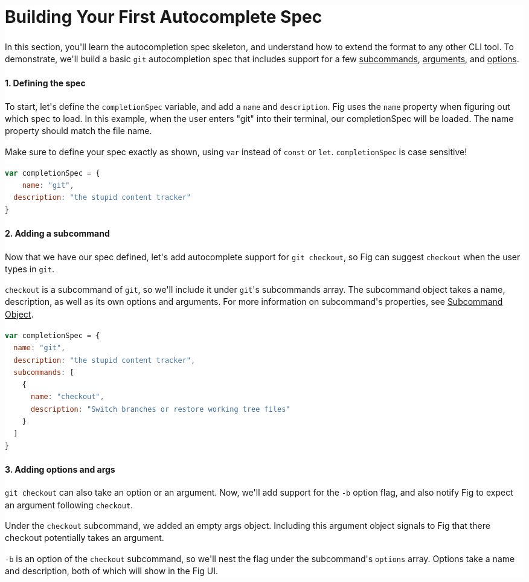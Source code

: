 # Building Your First Autocomplete Spec

In this section, you'll learn the autocompletion spec skeleton, and understand how to extend the format to any other CLI tool. To demonstrate, we'll build a basic `git` autocompletion spec that includes support for a few [subcommands](/docs/autocomplete/api#subcommand-object), [arguments](/docs/autocomplete/api#arg-object), and [options](/docs/autocomplete/api#option-object). 

#### 1. Defining the spec

To start, let's define the `completionSpec` variable, and add a `name` and `description`. Fig uses the `name` property when figuring out which spec to load. In this example, when the user enters "git" into their terminal, our completionSpec will be loaded. The name property should match the file name.

Make sure to define your spec exactly as shown, using `var` instead of `const` or `let`. `completionSpec` is case sensitive!

```js
var completionSpec = {
	name: "git",
  description: "the stupid content tracker"
}
```

#### 2. Adding a subcommand

Now that we have our spec defined, let's add autocomplete support for `git checkout`, so Fig can suggest `checkout` when the user types in `git`.

`checkout` is a subcommand of `git`, so we'll include it under `git`'s subcommands array. The subcommand object takes a name, description, as well as its own options and arguments. For more information on subcommand's properties, see [Subcommand Object](/api#subcommand-object).

```js
var completionSpec = {
  name: "git",
  description: "the stupid content tracker",
  subcommands: [
    {
      name: "checkout",
      description: "Switch branches or restore working tree files"
    }
  ]
}
```

#### 3. Adding options and args

`git checkout` can also take an option or an argument. Now, we'll add support for the `-b` option flag, and also notify Fig to expect an argument following `checkout`. 

Under the `checkout` subcommand, we added an empty args object. Including this argument object signals to Fig that there checkout potentially takes an argument.

`-b` is an option of the `checkout` subcommand, so we'll nest the flag under the subcommand's `options` array. Options take a name and description, both of which will show in the Fig UI.
